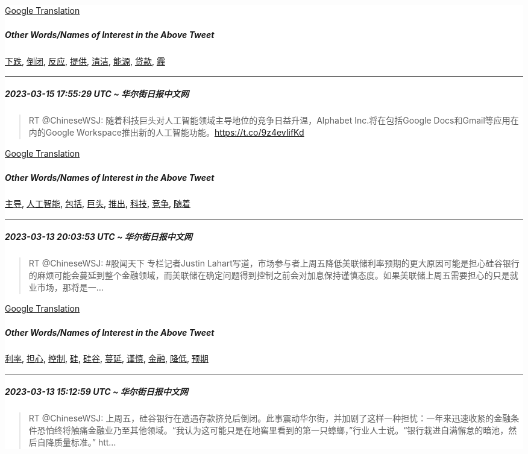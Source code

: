 [Google Translation](https://translate.google.com/?hi=en&tab=TT&sl=zh-CN&tl=en&op=translate&text=RT+%40ChineseWSJ%3A+%23%E8%82%A1%E9%97%BB%E5%A4%A9%E4%B8%8B+%E4%B8%93%E6%A0%8F%E8%AE%B0%E8%80%85Jinjoo+Lee%E5%86%99%E9%81%93%EF%BC%8C%E8%99%BD%E7%84%B6%E6%B8%85%E6%B4%81%E8%83%BD%E6%BA%90%E8%82%A1%E7%A5%A8%E7%9A%84%E6%9C%80%E5%88%9D%E4%B8%8B%E8%B7%8C%E5%8F%8D%E5%BA%94%E5%8F%AF%E8%83%BD%E6%98%AF%E8%BF%87%E5%BA%A6%E4%BA%86%EF%BC%8C%E4%BD%86%E8%BF%99%E7%A1%AE%E5%AE%9E%E5%87%B8%E6%98%BE%E5%87%BASVB%E5%9C%A8%E6%B8%85%E6%B4%81%E8%83%BD%E6%BA%90%E9%A2%86%E5%9F%9F%E4%BD%9C%E4%B8%BA%E8%B4%B7%E6%AC%BE%E6%8F%90%E4%BE%9B%E6%96%B9%E7%9A%84%E9%87%8D%E8%A6%81%E6%80%A7%E3%80%82SVB%E7%9A%84%E5%80%92%E9%97%AD%E5%8F%AF%E8%83%BD%E4%BC%9A%E7%BB%99%E6%B8%85%E6%B4%81%E8%83%BD%E6%BA%90%E9%A2%86%E5%9F%9F%E5%B8%A6%E6%9D%A5%E4%B8%80%E4%BA%9B%E9%98%B4%E9%9C%BE%EF%BC%8C%E4%BD%86%E8%BF%99%E5%9D%97%E4%B9%8C%E4%BA%91%E5%BA%94%E8%AF%A5%E4%BC%9A%E5%BE%88%E5%BF%AB%E6%95%A3%E5%8E%BB%E3%80%82https%3A%2F%2Ft.co%E2%80%A6)
##### Other Words/Names of Interest in the Above Tweet
[下跌](下跌.md), [倒闭](倒闭.md), [反应](反应.md), [提供](提供.md), [清洁](清洁.md), [能源](能源.md), [贷款](贷款.md), [霾](霾.md)
___
##### 2023-03-15 17:55:29 UTC ~ 华尔街日报中文网
> RT @ChineseWSJ: 随着科技巨头对人工智能领域主导地位的竞争日益升温，Alphabet Inc.将在包括Google Docs和Gmail等应用在内的Google Workspace推出新的人工智能功能。https://t.co/9z4evIifKd

[Google Translation](https://translate.google.com/?hi=en&tab=TT&sl=zh-CN&tl=en&op=translate&text=RT+%40ChineseWSJ%3A+%E9%9A%8F%E7%9D%80%E7%A7%91%E6%8A%80%E5%B7%A8%E5%A4%B4%E5%AF%B9%E4%BA%BA%E5%B7%A5%E6%99%BA%E8%83%BD%E9%A2%86%E5%9F%9F%E4%B8%BB%E5%AF%BC%E5%9C%B0%E4%BD%8D%E7%9A%84%E7%AB%9E%E4%BA%89%E6%97%A5%E7%9B%8A%E5%8D%87%E6%B8%A9%EF%BC%8CAlphabet+Inc.%E5%B0%86%E5%9C%A8%E5%8C%85%E6%8B%ACGoogle+Docs%E5%92%8CGmail%E7%AD%89%E5%BA%94%E7%94%A8%E5%9C%A8%E5%86%85%E7%9A%84Google+Workspace%E6%8E%A8%E5%87%BA%E6%96%B0%E7%9A%84%E4%BA%BA%E5%B7%A5%E6%99%BA%E8%83%BD%E5%8A%9F%E8%83%BD%E3%80%82https%3A%2F%2Ft.co%2F9z4evIifKd)
##### Other Words/Names of Interest in the Above Tweet
[主导](主导.md), [人工智能](人工智能.md), [包括](包括.md), [巨头](巨头.md), [推出](推出.md), [科技](科技.md), [竞争](竞争.md), [随着](随着.md)
___
##### 2023-03-13 20:03:53 UTC ~ 华尔街日报中文网
> RT @ChineseWSJ: #股闻天下 专栏记者Justin Lahart写道，市场参与者上周五降低美联储利率预期的更大原因可能是担心硅谷银行的麻烦可能会蔓延到整个金融领域，而美联储在确定问题得到控制之前会对加息保持谨慎态度。如果美联储上周五需要担心的只是就业市场，那将是一…

[Google Translation](https://translate.google.com/?hi=en&tab=TT&sl=zh-CN&tl=en&op=translate&text=RT+%40ChineseWSJ%3A+%23%E8%82%A1%E9%97%BB%E5%A4%A9%E4%B8%8B+%E4%B8%93%E6%A0%8F%E8%AE%B0%E8%80%85Justin+Lahart%E5%86%99%E9%81%93%EF%BC%8C%E5%B8%82%E5%9C%BA%E5%8F%82%E4%B8%8E%E8%80%85%E4%B8%8A%E5%91%A8%E4%BA%94%E9%99%8D%E4%BD%8E%E7%BE%8E%E8%81%94%E5%82%A8%E5%88%A9%E7%8E%87%E9%A2%84%E6%9C%9F%E7%9A%84%E6%9B%B4%E5%A4%A7%E5%8E%9F%E5%9B%A0%E5%8F%AF%E8%83%BD%E6%98%AF%E6%8B%85%E5%BF%83%E7%A1%85%E8%B0%B7%E9%93%B6%E8%A1%8C%E7%9A%84%E9%BA%BB%E7%83%A6%E5%8F%AF%E8%83%BD%E4%BC%9A%E8%94%93%E5%BB%B6%E5%88%B0%E6%95%B4%E4%B8%AA%E9%87%91%E8%9E%8D%E9%A2%86%E5%9F%9F%EF%BC%8C%E8%80%8C%E7%BE%8E%E8%81%94%E5%82%A8%E5%9C%A8%E7%A1%AE%E5%AE%9A%E9%97%AE%E9%A2%98%E5%BE%97%E5%88%B0%E6%8E%A7%E5%88%B6%E4%B9%8B%E5%89%8D%E4%BC%9A%E5%AF%B9%E5%8A%A0%E6%81%AF%E4%BF%9D%E6%8C%81%E8%B0%A8%E6%85%8E%E6%80%81%E5%BA%A6%E3%80%82%E5%A6%82%E6%9E%9C%E7%BE%8E%E8%81%94%E5%82%A8%E4%B8%8A%E5%91%A8%E4%BA%94%E9%9C%80%E8%A6%81%E6%8B%85%E5%BF%83%E7%9A%84%E5%8F%AA%E6%98%AF%E5%B0%B1%E4%B8%9A%E5%B8%82%E5%9C%BA%EF%BC%8C%E9%82%A3%E5%B0%86%E6%98%AF%E4%B8%80%E2%80%A6)
##### Other Words/Names of Interest in the Above Tweet
[利率](利率.md), [担心](担心.md), [控制](控制.md), [硅](硅.md), [硅谷](硅谷.md), [蔓延](蔓延.md), [谨慎](谨慎.md), [金融](金融.md), [降低](降低.md), [预期](预期.md)
___
##### 2023-03-13 15:12:59 UTC ~ 华尔街日报中文网
> RT @ChineseWSJ: 上周五，硅谷银行在遭遇存款挤兑后倒闭。此事震动华尔街，并加剧了这样一种担忧：一年来迅速收紧的金融条件恐怕终将触痛金融业乃至其他领域。“我认为这可能只是在地窖里看到的第一只蟑螂，”行业人士说。“银行栽进自满懈怠的暗池，然后自降质量标准。” htt…
